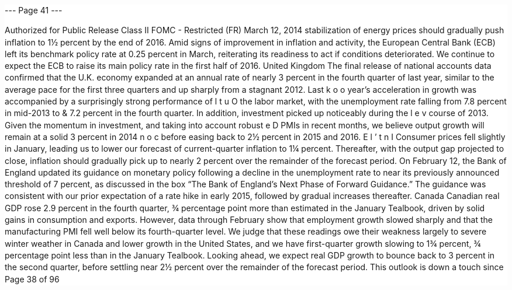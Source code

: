 --- Page 41 ---

Authorized for Public Release
Class II FOMC - Restricted (FR) March 12, 2014
stabilization of energy prices should gradually push inflation to 1½ percent by the end of
2016. Amid signs of improvement in inflation and activity, the European Central Bank
(ECB) left its benchmark policy rate at 0.25 percent in March, reiterating its readiness to
act if conditions deteriorated. We continue to expect the ECB to raise its main policy rate
in the first half of 2016.
United Kingdom
The final release of national accounts data confirmed that the U.K. economy
expanded at an annual rate of nearly 3 percent in the fourth quarter of last year, similar to
the average pace for the first three quarters and up sharply from a stagnant 2012. Last
k
o
o year’s acceleration in growth was accompanied by a surprisingly strong performance of
l
t
u
O the labor market, with the unemployment rate falling from 7.8 percent in mid-2013 to
&
7.2 percent in the fourth quarter. In addition, investment picked up noticeably during the
l
e
v course of 2013. Given the momentum in investment, and taking into account robust
e
D
PMIs in recent months, we believe output growth will remain at a solid 3 percent in 2014
n
o
c before easing back to 2½ percent in 2015 and 2016.
E
l
’
t
n
I Consumer prices fell slightly in January, leading us to lower our forecast of
current-quarter inflation to 1¼ percent. Thereafter, with the output gap projected to
close, inflation should gradually pick up to nearly 2 percent over the remainder of the
forecast period. On February 12, the Bank of England updated its guidance on monetary
policy following a decline in the unemployment rate to near its previously announced
threshold of 7 percent, as discussed in the box “The Bank of England’s Next Phase of
Forward Guidance.” The guidance was consistent with our prior expectation of a rate
hike in early 2015, followed by gradual increases thereafter.
Canada
Canadian real GDP rose 2.9 percent in the fourth quarter, ¾ percentage point
more than estimated in the January Tealbook, driven by solid gains in consumption and
exports. However, data through February show that employment growth slowed sharply
and that the manufacturing PMI fell well below its fourth-quarter level. We judge that
these readings owe their weakness largely to severe winter weather in Canada and lower
growth in the United States, and we have first-quarter growth slowing to 1¾ percent,
¾ percentage point less than in the January Tealbook. Looking ahead, we expect real
GDP growth to bounce back to 3 percent in the second quarter, before settling near
2½ percent over the remainder of the forecast period. This outlook is down a touch since
Page 38 of 96
